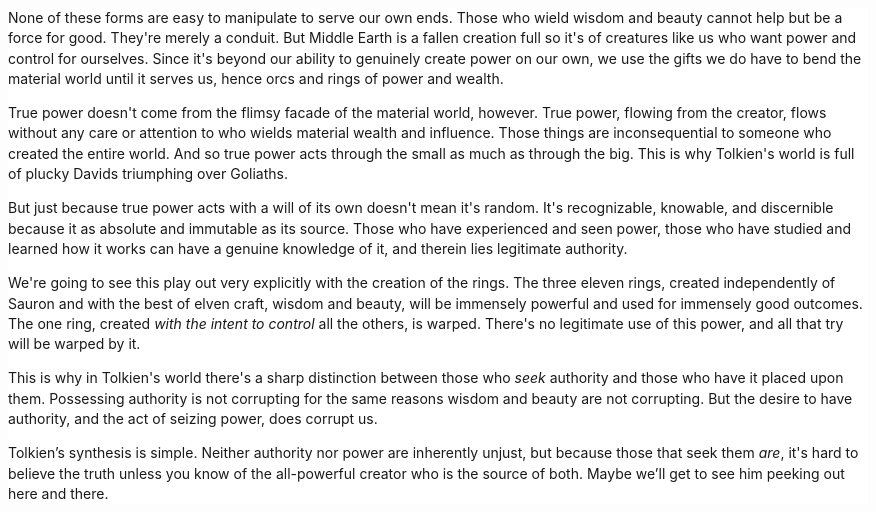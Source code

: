 None of these forms are easy to manipulate to serve our own ends. Those who wield wisdom and beauty cannot help but be a force for good. They're merely a conduit. But Middle Earth is a fallen creation full so it's of creatures like us who want power and control for ourselves. Since it's beyond our ability to genuinely create power on our own, we use the gifts we do have to bend the material world until it serves us, hence orcs and rings of power and wealth.

True power doesn't come from the flimsy facade of the material world, however. True power, flowing from the creator, flows without any care or attention to who wields material wealth and influence. Those things are inconsequential to someone who created the entire world. And so true power acts through the small as much as through the big. This is why Tolkien's world is full of plucky Davids triumphing over Goliaths.

But just because true power acts with a will of its own doesn't mean it's random. It's recognizable, knowable, and discernible because it as absolute and immutable as its source. Those who have experienced and seen power, those who have studied and learned how it works can have a genuine knowledge of it, and therein lies legitimate authority.

We're going to see this play out very explicitly with the creation of the rings. The three eleven rings, created independently of Sauron and with the best of elven craft, wisdom and beauty, will be immensely powerful and used for immensely good outcomes. The one ring, created *with the intent to control* all the others, is warped. There's no legitimate use of this power, and all that try will be warped by it.

This is why in Tolkien's world there's a sharp distinction between those who *seek* authority and those who have it placed upon them. Possessing authority is not corrupting for the same reasons wisdom and beauty are not corrupting. But the desire to have authority, and the act of seizing power, does corrupt us.

Tolkien’s synthesis is simple. Neither authority nor power are inherently unjust, but because those that seek them *are*, it's hard to believe the truth unless you know of the all-powerful creator who is the source of both. Maybe we’ll get to see him peeking out here and there.
